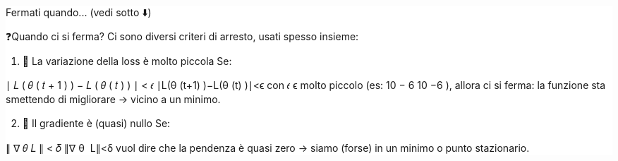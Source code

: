 Fermati quando... (vedi sotto ⬇️)

❓Quando ci si ferma?
Ci sono diversi criteri di arresto, usati spesso insieme:

1. 🔻 La variazione della loss è molto piccola
Se:

∣
𝐿
(
𝜃
(
𝑡
+
1
)
)
−
𝐿
(
𝜃
(
𝑡
)
)
∣
<
𝜖
∣L(θ 
(t+1)
 )−L(θ 
(t)
 )∣<ϵ
con 
𝜖
ϵ molto piccolo (es: 
10
−
6
10 
−6
 ), allora ci si ferma: la funzione sta smettendo di migliorare → vicino a un minimo.

2. 🧭 Il gradiente è (quasi) nullo
Se:

∥
∇
𝜃
𝐿
∥
<
𝛿
∥∇ 
θ
​
 L∥<δ
vuol dire che la pendenza è quasi zero → siamo (forse) in un minimo o punto stazionario.
